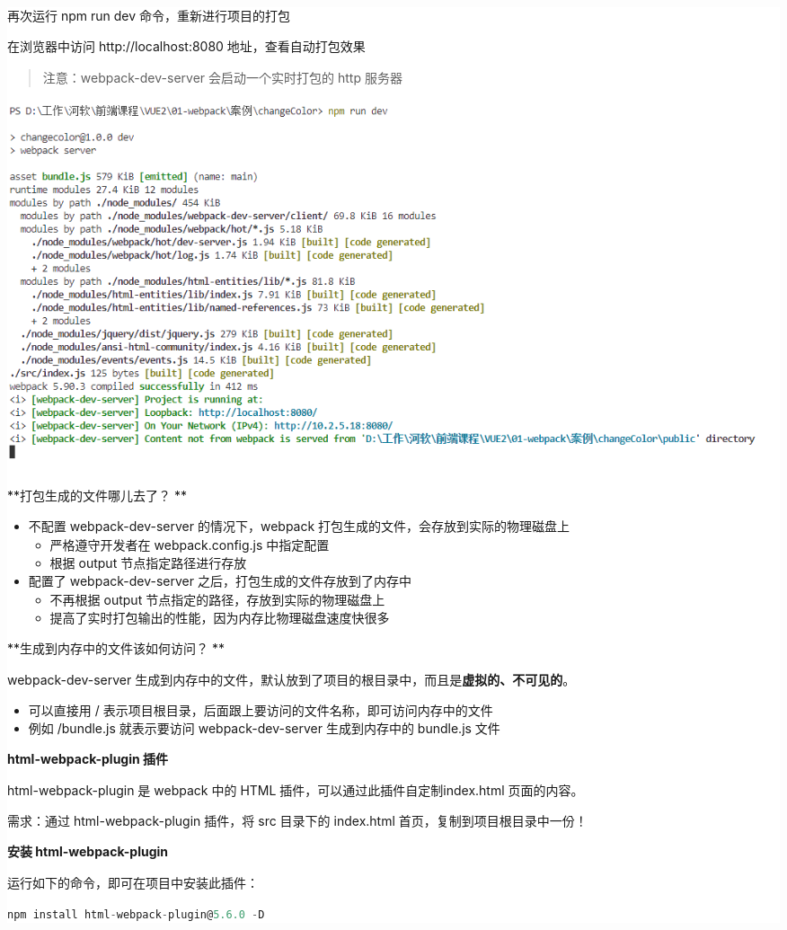 再次运行 npm run dev 命令，重新进行项目的打包  

在浏览器中访问 http://localhost:8080 地址，查看自动打包效果  

> 注意：webpack-dev-server 会启动一个实时打包的 http 服务器  

![image-20240222151947357](images/image-20240222151947357.png)

**打包生成的文件哪儿去了？  **

- 不配置 webpack-dev-server 的情况下，webpack 打包生成的文件，会存放到实际的物理磁盘上  
  - 严格遵守开发者在 webpack.config.js 中指定配置  
  - 根据 output 节点指定路径进行存放  
- 配置了 webpack-dev-server 之后，打包生成的文件存放到了内存中  
  - 不再根据 output 节点指定的路径，存放到实际的物理磁盘上  
  - 提高了实时打包输出的性能，因为内存比物理磁盘速度快很多  

**生成到内存中的文件该如何访问？  **

webpack-dev-server 生成到内存中的文件，默认放到了项目的根目录中，而且是**虚拟的、不可见的**。  

- 可以直接用 / 表示项目根目录，后面跟上要访问的文件名称，即可访问内存中的文件  
- 例如 /bundle.js 就表示要访问 webpack-dev-server 生成到内存中的 bundle.js 文件  

**html-webpack-plugin 插件**  

html-webpack-plugin 是 webpack 中的 HTML 插件，可以通过此插件自定制index.html 页面的内容。

需求：通过 html-webpack-plugin 插件，将 src 目录下的 index.html 首页，复制到项目根目录中一份！ 

**安装 html-webpack-plugin**   

运行如下的命令，即可在项目中安装此插件：  

```js
npm install html-webpack-plugin@5.6.0 -D
```
